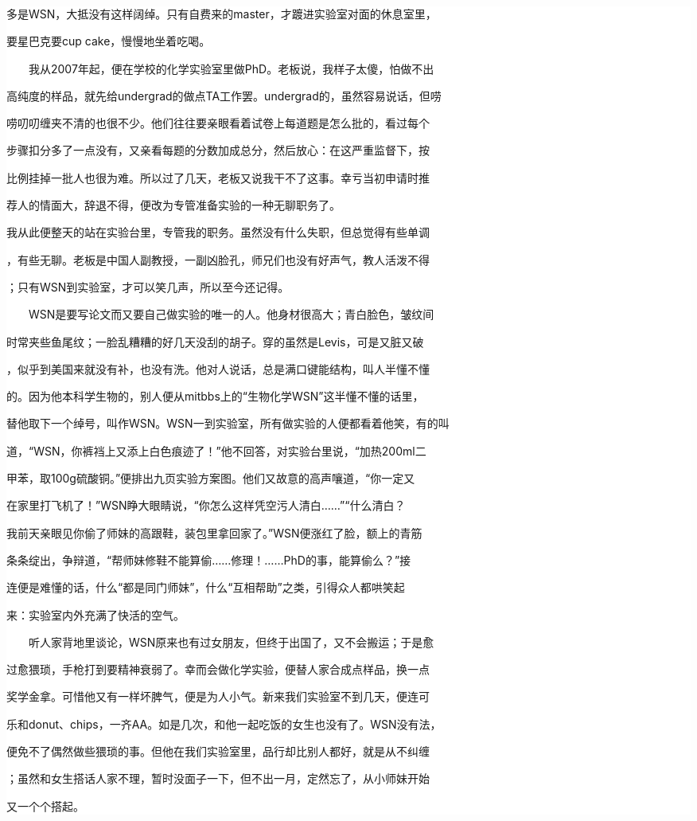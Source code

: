 多是WSN，大抵没有这样阔绰。只有自费来的master，才踱进实验室对面的休息室里，

要星巴克要cup cake，慢慢地坐着吃喝。



　　我从2007年起，便在学校的化学实验室里做PhD。老板说，我样子太傻，怕做不出

高纯度的样品，就先给undergrad的做点TA工作罢。undergrad的，虽然容易说话，但唠

唠叨叨缠夹不清的也很不少。他们往往要亲眼看着试卷上每道题是怎么批的，看过每个

步骤扣分多了一点没有，又亲看每题的分数加成总分，然后放心：在这严重监督下，按

比例挂掉一批人也很为难。所以过了几天，老板又说我干不了这事。幸亏当初申请时推

荐人的情面大，辞退不得，便改为专管准备实验的一种无聊职务了。



我从此便整天的站在实验台里，专管我的职务。虽然没有什么失职，但总觉得有些单调

，有些无聊。老板是中国人副教授，一副凶脸孔，师兄们也没有好声气，教人活泼不得

；只有WSN到实验室，才可以笑几声，所以至今还记得。



　　WSN是要写论文而又要自己做实验的唯一的人。他身材很高大；青白脸色，皱纹间

时常夹些鱼尾纹；一脸乱糟糟的好几天没刮的胡子。穿的虽然是Levis，可是又脏又破

，似乎到美国来就没有补，也没有洗。他对人说话，总是满口键能结构，叫人半懂不懂

的。因为他本科学生物的，别人便从mitbbs上的“生物化学WSN”这半懂不懂的话里，

替他取下一个绰号，叫作WSN。WSN一到实验室，所有做实验的人便都看着他笑，有的叫

道，“WSN，你裤裆上又添上白色痕迹了！”他不回答，对实验台里说，“加热200ml二

甲苯，取100g硫酸铜。”便排出九页实验方案图。他们又故意的高声嚷道，“你一定又

在家里打飞机了！”WSN睁大眼睛说，“你怎么这样凭空污人清白……”“什么清白？

我前天亲眼见你偷了师妹的高跟鞋，装包里拿回家了。”WSN便涨红了脸，额上的青筋

条条绽出，争辩道，“帮师妹修鞋不能算偷……修理！……PhD的事，能算偷么？”接

连便是难懂的话，什么“都是同门师妹”，什么“互相帮助”之类，引得众人都哄笑起

来：实验室内外充满了快活的空气。



　　听人家背地里谈论，WSN原来也有过女朋友，但终于出国了，又不会搬运；于是愈

过愈猥琐，手枪打到要精神衰弱了。幸而会做化学实验，便替人家合成点样品，换一点

奖学金拿。可惜他又有一样坏脾气，便是为人小气。新来我们实验室不到几天，便连可

乐和donut、chips，一齐AA。如是几次，和他一起吃饭的女生也没有了。WSN没有法，

便免不了偶然做些猥琐的事。但他在我们实验室里，品行却比别人都好，就是从不纠缠

；虽然和女生搭话人家不理，暂时没面子一下，但不出一月，定然忘了，从小师妹开始

又一个个搭起。
